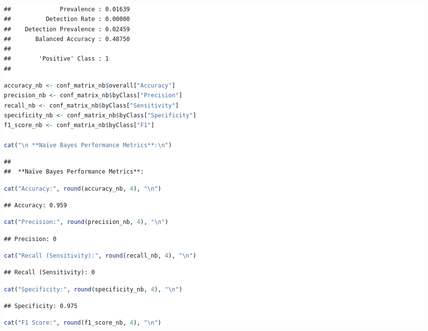     ##              Prevalence : 0.01639         
    ##          Detection Rate : 0.00000         
    ##    Detection Prevalence : 0.02459         
    ##       Balanced Accuracy : 0.48750         
    ##                                           
    ##        'Positive' Class : 1               
    ## 

``` r
accuracy_nb <- conf_matrix_nb$overall["Accuracy"]
precision_nb <- conf_matrix_nb$byClass["Precision"]
recall_nb <- conf_matrix_nb$byClass["Sensitivity"]
specificity_nb <- conf_matrix_nb$byClass["Specificity"]
f1_score_nb <- conf_matrix_nb$byClass["F1"]

cat("\n **Naïve Bayes Performance Metrics**:\n")
```

    ## 
    ##  **Naïve Bayes Performance Metrics**:

``` r
cat("Accuracy:", round(accuracy_nb, 4), "\n")
```

    ## Accuracy: 0.959

``` r
cat("Precision:", round(precision_nb, 4), "\n")
```

    ## Precision: 0

``` r
cat("Recall (Sensitivity):", round(recall_nb, 4), "\n")
```

    ## Recall (Sensitivity): 0

``` r
cat("Specificity:", round(specificity_nb, 4), "\n")
```

    ## Specificity: 0.975

``` r
cat("F1 Score:", round(f1_score_nb, 4), "\n")
```

